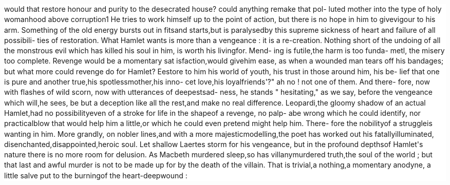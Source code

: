 would that restore honour and
purity to the desecrated house?
could anything remake that pol- luted
mother into the type of holy
womanhood above corruption1 He
tries to work himself up to the
point of action, but there is no
hope in him to givevigour to his
arm. Something of the old energy
bursts out in fitsand starts,but is
paralysedby this supreme sickness
of heart and failure of all possibili- ties
of restoration. What Hamlet
wants is more than a vengeance : it
is a re-creation. Nothing short of
the undoing of all the monstrous
evil which has killed his soul in
him, is worth his livingfor. Mend- ing
is futile,the harm is too funda- metl,
the misery too complete.
Revenge would be a momentary sat
isfaction,would givehim ease, as
when a wounded man tears off his
bandages; but what more could
revenge do for Hamlet? Eestore
to him his world of youth, his
trust in those around him, his be- lief
that one is pure and another
true,his spotlessmother,his inno- cet
love,his loyalfriends'?" ah
no ! not one of them. And there- fore,
now with flashes of wild scorn,
now with utterances of deepestsad- ness,
he stands " hesitating," as we
say, before the vengeance which
will,he sees, be but a deception
like all the rest,and make no real
difference. Leopardi,the gloomy
shadow of an actual Hamlet,had no
possibilityeven of a stroke for life
in the shapeof a revenge, no palp- abe
wrong which he could identify,
nor practicalblow that would help
him a little,or which he could even
pretend might help him. There- fore
the nobilityof a struggleis
wanting in him. More grandly,
on nobler lines,and with a more
majesticmodelling,the poet has
worked out his fatallyilluminated,
disenchanted,disappointed,heroic
soul. Let shallow Laertes storm for
his vengeance, but in the profound
depthsof Hamlet's nature there is
no more room for delusion. As
Macbeth murdered sleep,so has
villanymurdered truth,the soul of
the world ;
but that last and awful
murder is not to be made up for
by the death of the villain. That
is trivial,a nothing,a momentary
anodyne, a little salve put to the
burningof the heart-deepwound :